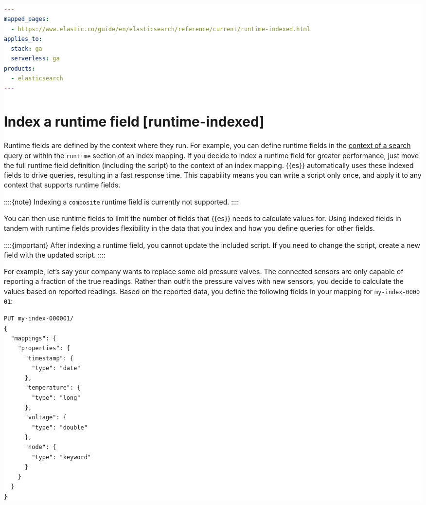 ```yaml
---
mapped_pages:
  - https://www.elastic.co/guide/en/elasticsearch/reference/current/runtime-indexed.html
applies_to:
  stack: ga
  serverless: ga
products:
  - elasticsearch
---
```


# Index a runtime field [runtime-indexed]

Runtime fields are defined by the context where they run. For example, you can define runtime fields in the [context of a search query](define-runtime-fields-in-search-request.md) or within the [`runtime` section](map-runtime-field.md) of an index mapping. If you decide to index a runtime field for greater performance, just move the full runtime field definition (including the script) to the context of an index mapping. {{es}} automatically uses these indexed fields to drive queries, resulting in a fast response time. This capability means you can write a script only once, and apply it to any context that supports runtime fields.

::::{note}
Indexing a `composite` runtime field is currently not supported.
::::


You can then use runtime fields to limit the number of fields that {{es}} needs to calculate values for. Using indexed fields in tandem with runtime fields provides flexibility in the data that you index and how you define queries for other fields.

::::{important}
After indexing a runtime field, you cannot update the included script. If you need to change the script, create a new field with the updated script.
::::


For example, let’s say your company wants to replace some old pressure valves. The connected sensors are only capable of reporting a fraction of the true readings. Rather than outfit the pressure valves with new sensors, you decide to calculate the values based on reported readings. Based on the reported data, you define the following fields in your mapping for `my-index-000001`:

```console
PUT my-index-000001/
{
  "mappings": {
    "properties": {
      "timestamp": {
        "type": "date"
      },
      "temperature": {
        "type": "long"
      },
      "voltage": {
        "type": "double"
      },
      "node": {
        "type": "keyword"
      }
    }
  }
}
```
